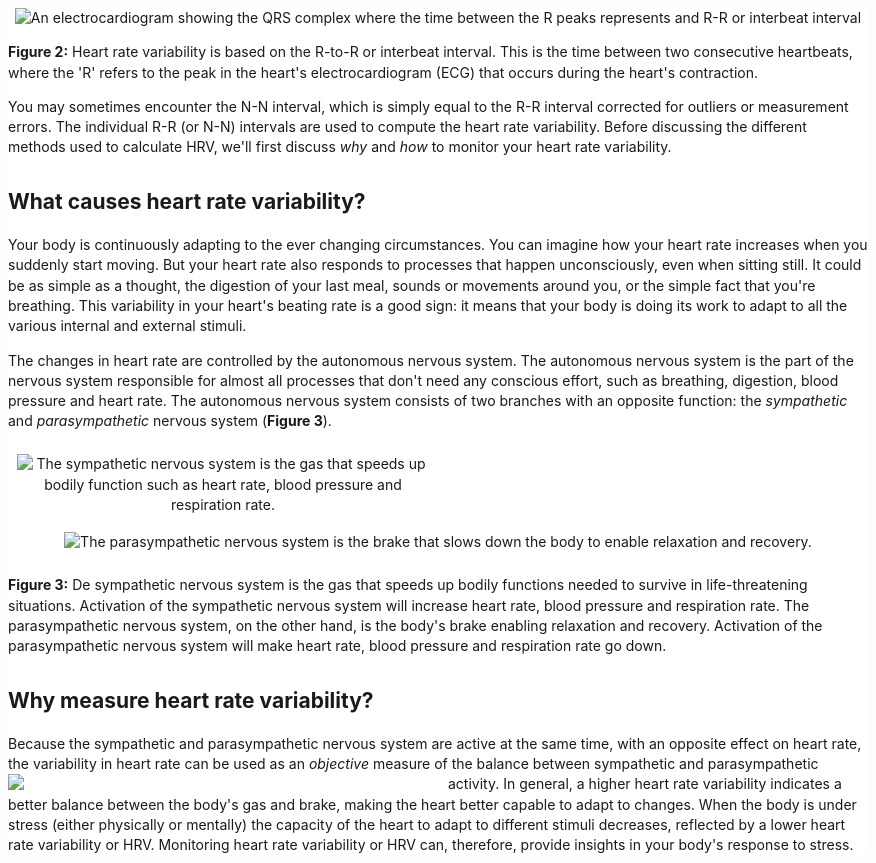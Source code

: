 <p align="center" style="background-color: white;">
<img src="/img/HRV/ECG_RR.png" alt="An electrocardiogram showing the QRS complex where the time between the R peaks represents and R-R or interbeat interval" style="width:100%;"/>
</p>
<figcaption>
<b>Figure 2:</b> Heart rate variability is based on the R-to-R or interbeat interval. This is the time between two consecutive heartbeats, where the 'R' refers to the peak in the heart's electrocardiogram (ECG) that occurs during the heart's contraction.
</figcaption>

You may sometimes encounter the N-N interval, which is simply equal to the R-R interval corrected for outliers or measurement errors. The individual R-R (or N-N) intervals are used to compute the heart rate variability. Before discussing the different methods used to calculate HRV, we'll first discuss *why* and *how* to monitor your heart rate variability. 

## What causes heart rate variability? 

Your body is continuously adapting to the ever changing circumstances. You can imagine how your heart rate increases when you suddenly start moving. But your heart rate also responds to processes that happen unconsciously, even when sitting still. It could be as simple as a thought, the digestion of your last meal, sounds or movements around you, or the simple fact that you're breathing. This variability in your heart's beating rate is a good sign: it means that your body is doing its work to adapt to all the various internal and external stimuli.

The changes in heart rate are controlled by the autonomous nervous system. The autonomous nervous system is the part of the nervous system  responsible for almost all processes that don't need any conscious effort, such as breathing, digestion, blood pressure and heart rate. The autonomous nervous system consists of two branches with an opposite function: the *sympathetic* and *parasympathetic* nervous system (**Figure 3**).

<p align="center">
<img src="/img/HRV/sympathetic.png" alt="The sympathetic nervous system is the gas that speeds up bodily function such as heart rate, blood pressure and respiration rate." style="width:48%; float:left; margin:1%"/>
<img src="/img/HRV/parasympathetic.png" alt="The parasympathetic nervous system is the brake that slows down the body to enable relaxation and recovery." style="width:48%; margin:1%"/>
</p>
<figcaption>
<b>Figure 3:</b> De sympathetic nervous system is the gas that speeds up bodily functions needed to survive in life-threatening situations. Activation of the sympathetic nervous system will increase heart rate, blood pressure and respiration rate. The parasympathetic nervous system, on the other hand, is the body's brake enabling relaxation and recovery. Activation of the parasympathetic nervous system will make heart rate, blood pressure and respiration rate go down.
</figcaption>

## Why measure heart rate variability?

Because the sympathetic and parasympathetic nervous system are active at the same time, with an opposite effect on heart rate, the variability in heart rate can be used as an *objective* measure of the balance between sympathetic and parasympathetic activity.
<img src="/img/HRV/yingyang.png" style="width:50%; float:left; margin-right:10px;"/>
In general, a higher heart rate variability indicates a better balance between the body's gas and brake, making the heart better capable to adapt to changes. When the body is under stress (either physically or mentally) the capacity of the heart to adapt to different stimuli decreases, reflected by a lower heart rate variability or HRV. Monitoring heart rate variability or HRV can, therefore, provide insights in your body's response to stress. 

